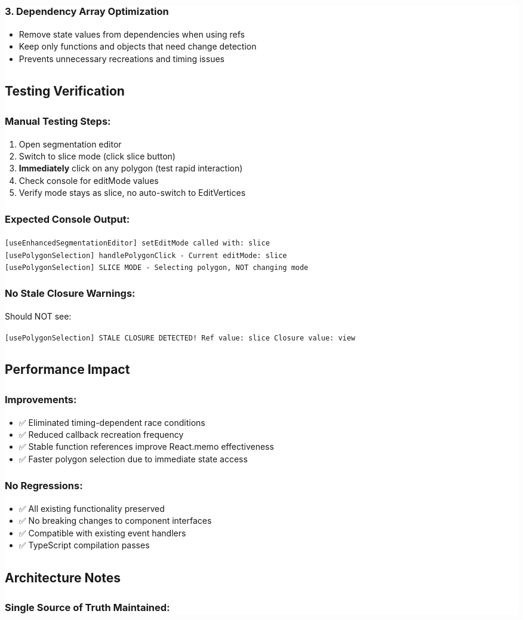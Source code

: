 ### 3. Dependency Array Optimization

- Remove state values from dependencies when using refs
- Keep only functions and objects that need change detection
- Prevents unnecessary recreations and timing issues

## Testing Verification

### Manual Testing Steps:

1. Open segmentation editor
2. Switch to slice mode (click slice button)
3. **Immediately** click on any polygon (test rapid interaction)
4. Check console for editMode values
5. Verify mode stays as slice, no auto-switch to EditVertices

### Expected Console Output:

```
[useEnhancedSegmentationEditor] setEditMode called with: slice
[usePolygonSelection] handlePolygonClick - Current editMode: slice
[usePolygonSelection] SLICE MODE - Selecting polygon, NOT changing mode
```

### No Stale Closure Warnings:

Should NOT see:

```
[usePolygonSelection] STALE CLOSURE DETECTED! Ref value: slice Closure value: view
```

## Performance Impact

### Improvements:

- ✅ Eliminated timing-dependent race conditions
- ✅ Reduced callback recreation frequency
- ✅ Stable function references improve React.memo effectiveness
- ✅ Faster polygon selection due to immediate state access

### No Regressions:

- ✅ All existing functionality preserved
- ✅ No breaking changes to component interfaces
- ✅ Compatible with existing event handlers
- ✅ TypeScript compilation passes

## Architecture Notes

### Single Source of Truth Maintained:
